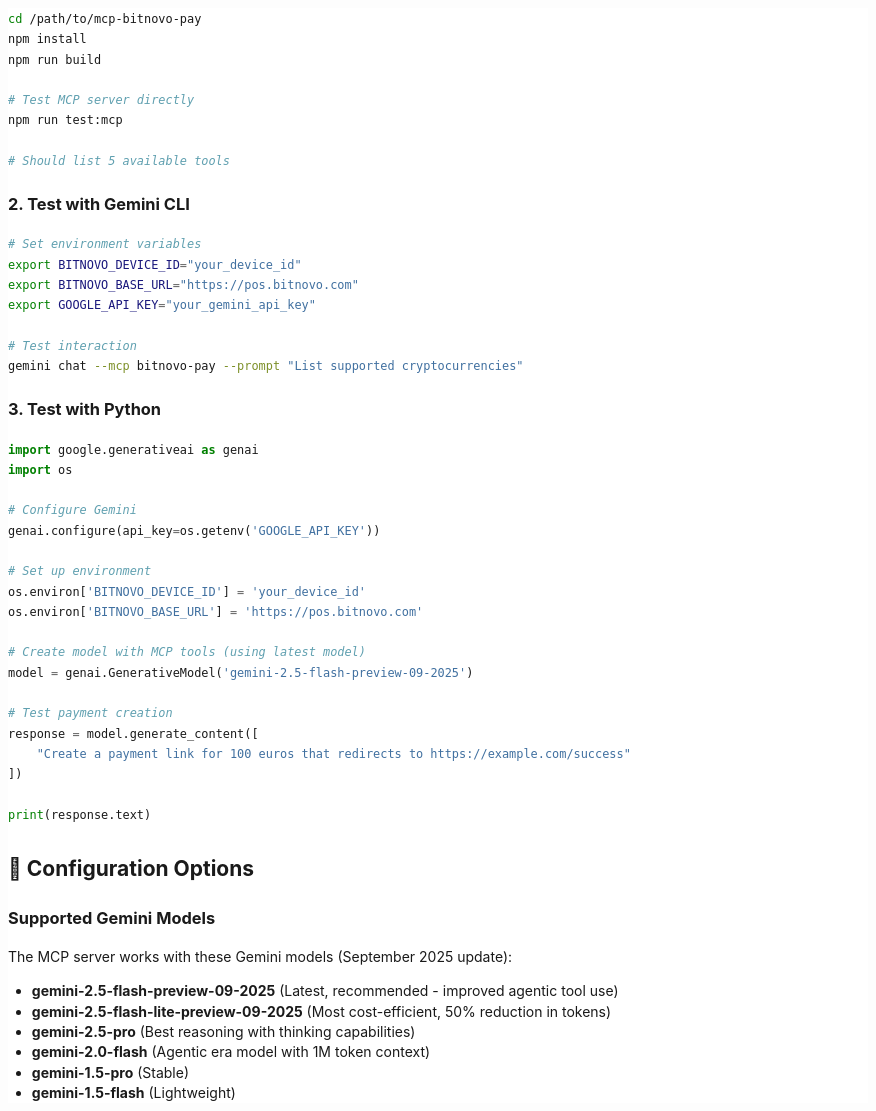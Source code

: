 ```bash
cd /path/to/mcp-bitnovo-pay
npm install
npm run build

# Test MCP server directly
npm run test:mcp

# Should list 5 available tools
```

### 2. Test with Gemini CLI

```bash
# Set environment variables
export BITNOVO_DEVICE_ID="your_device_id"
export BITNOVO_BASE_URL="https://pos.bitnovo.com"
export GOOGLE_API_KEY="your_gemini_api_key"

# Test interaction
gemini chat --mcp bitnovo-pay --prompt "List supported cryptocurrencies"
```

### 3. Test with Python

```python
import google.generativeai as genai
import os

# Configure Gemini
genai.configure(api_key=os.getenv('GOOGLE_API_KEY'))

# Set up environment
os.environ['BITNOVO_DEVICE_ID'] = 'your_device_id'
os.environ['BITNOVO_BASE_URL'] = 'https://pos.bitnovo.com'

# Create model with MCP tools (using latest model)
model = genai.GenerativeModel('gemini-2.5-flash-preview-09-2025')

# Test payment creation
response = model.generate_content([
    "Create a payment link for 100 euros that redirects to https://example.com/success"
])

print(response.text)
```

## 🔧 Configuration Options

### Supported Gemini Models

The MCP server works with these Gemini models (September 2025 update):
- **gemini-2.5-flash-preview-09-2025** (Latest, recommended - improved agentic tool use)
- **gemini-2.5-flash-lite-preview-09-2025** (Most cost-efficient, 50% reduction in tokens)
- **gemini-2.5-pro** (Best reasoning with thinking capabilities)
- **gemini-2.0-flash** (Agentic era model with 1M token context)
- **gemini-1.5-pro** (Stable)
- **gemini-1.5-flash** (Lightweight)
